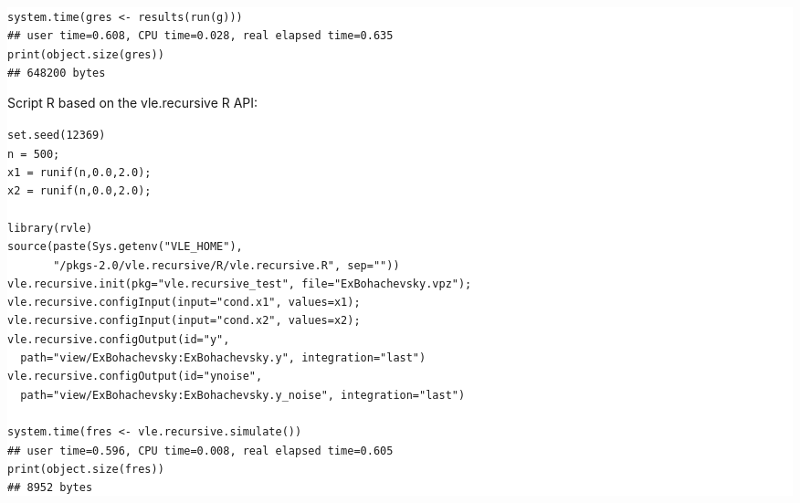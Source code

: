```
system.time(gres <- results(run(g)))
## user time=0.608, CPU time=0.028, real elapsed time=0.635
print(object.size(gres))
## 648200 bytes
```

Script R based on the vle.recursive R API:

```
set.seed(12369)
n = 500;
x1 = runif(n,0.0,2.0);
x2 = runif(n,0.0,2.0);

library(rvle)
source(paste(Sys.getenv("VLE_HOME"), 
       "/pkgs-2.0/vle.recursive/R/vle.recursive.R", sep=""))
vle.recursive.init(pkg="vle.recursive_test", file="ExBohachevsky.vpz");
vle.recursive.configInput(input="cond.x1", values=x1);
vle.recursive.configInput(input="cond.x2", values=x2);
vle.recursive.configOutput(id="y", 
  path="view/ExBohachevsky:ExBohachevsky.y", integration="last")
vle.recursive.configOutput(id="ynoise", 
  path="view/ExBohachevsky:ExBohachevsky.y_noise", integration="last")

system.time(fres <- vle.recursive.simulate())
## user time=0.596, CPU time=0.008, real elapsed time=0.605
print(object.size(fres))
## 8952 bytes
```



 
 
 
 
 
